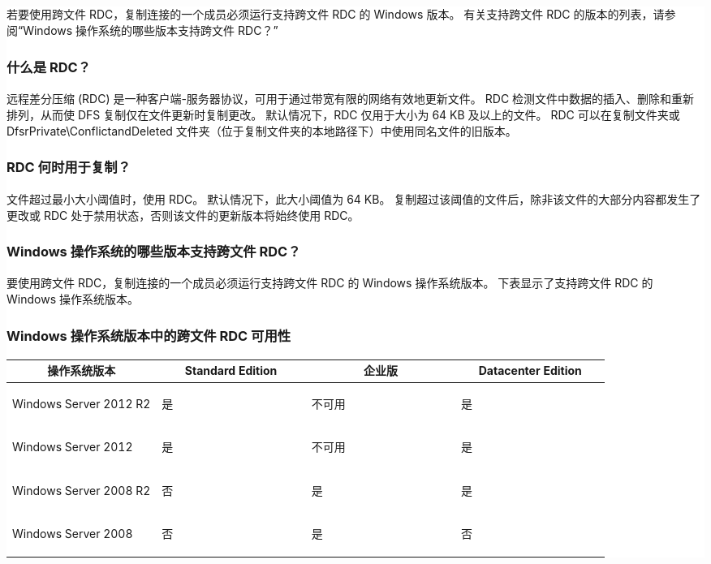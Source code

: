 若要使用跨文件 RDC，复制连接的一个成员必须运行支持跨文件 RDC 的 Windows 版本。 有关支持跨文件 RDC 的版本的列表，请参阅“Windows 操作系统的哪些版本支持跨文件 RDC？”

### <a name="what-is-rdc"></a>什么是 RDC？

远程差分压缩 (RDC) 是一种客户端-服务器协议，可用于通过带宽有限的网络有效地更新文件。 RDC 检测文件中数据的插入、删除和重新排列，从而使 DFS 复制仅在文件更新时复制更改。 默认情况下，RDC 仅用于大小为 64 KB 及以上的文件。 RDC 可以在复制文件夹或 DfsrPrivate\\ConflictandDeleted 文件夹（位于复制文件夹的本地路径下）中使用同名文件的旧版本。

### <a name="when-is-rdc-used-for-replication"></a>RDC 何时用于复制？

文件超过最小大小阈值时，使用 RDC。 默认情况下，此大小阈值为 64 KB。 复制超过该阈值的文件后，除非该文件的大部分内容都发生了更改或 RDC 处于禁用状态，否则该文件的更新版本将始终使用 RDC。

### <a name="which-editions-of-the-windows-operating-system-support-cross-file-rdc"></a>Windows 操作系统的哪些版本支持跨文件 RDC？

要使用跨文件 RDC，复制连接的一个成员必须运行支持跨文件 RDC 的 Windows 操作系统版本。 下表显示了支持跨文件 RDC 的 Windows 操作系统版本。

### <a name="cross-file-rdc-availability-in-editions-of-the-windows-operating-system"></a>Windows 操作系统版本中的跨文件 RDC 可用性

<table>
<colgroup>
<col style="width: 25%" />
<col style="width: 25%" />
<col style="width: 25%" />
<col style="width: 25%" />
</colgroup>
<thead>
<tr class="header">
<th>操作系统版本</th>
<th>Standard Edition</th>
<th>企业版</th>
<th>Datacenter Edition</th>
</tr>
</thead>
<tbody>
<tr class="even">
<td><p>Windows Server 2012 R2</p></td>
<td><p>是<em></p></td>
<td><p>不可用</p></td>
<td><p>是</em></p></td>
</tr>
<tr class="odd">
<td><p>Windows Server 2012</p></td>
<td><p>是</p></td>
<td><p>不可用</p></td>
<td><p>是</p></td>
</tr>
<tr class="even">
<td><p>Windows Server 2008 R2</p></td>
<td><p>否</p></td>
<td><p>是</p></td>
<td><p>是</p></td>
</tr>
<tr class="odd">
<td><p>Windows Server 2008</p></td>
<td><p>否</p></td>
<td><p>是</p></td>
<td><p>否</p></td>
</tr>
<tr class="even">